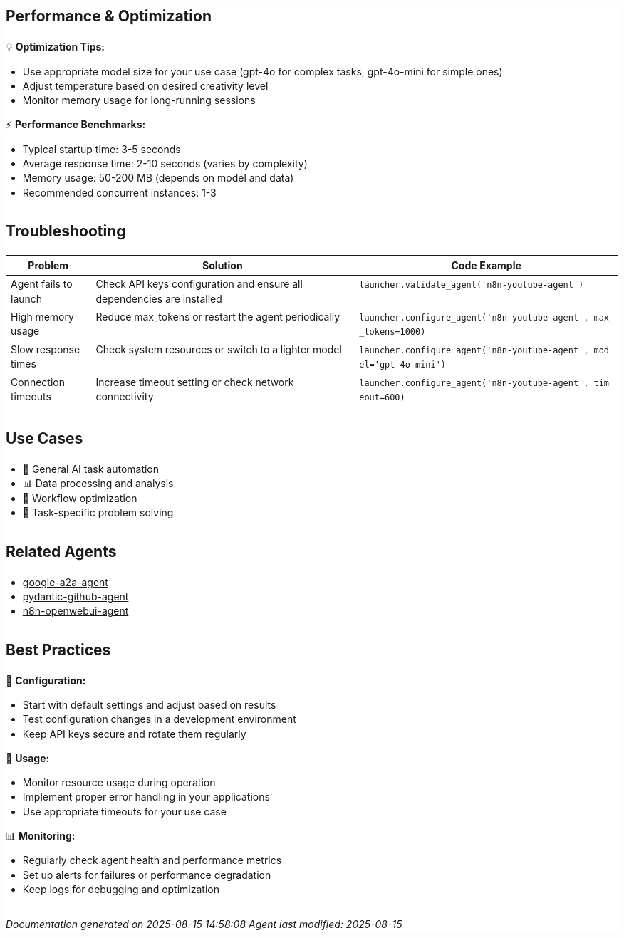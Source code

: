 ## Performance & Optimization

💡 **Optimization Tips:**
- Use appropriate model size for your use case (gpt-4o for complex tasks, gpt-4o-mini for simple ones)
- Adjust temperature based on desired creativity level
- Monitor memory usage for long-running sessions

⚡ **Performance Benchmarks:**
- Typical startup time: 3-5 seconds
- Average response time: 2-10 seconds (varies by complexity)
- Memory usage: 50-200 MB (depends on model and data)
- Recommended concurrent instances: 1-3

## Troubleshooting

| Problem | Solution | Code Example |
|---------|----------|--------------|
| Agent fails to launch | Check API keys configuration and ensure all dependencies are installed | `launcher.validate_agent('n8n-youtube-agent')` |
| High memory usage | Reduce max_tokens or restart the agent periodically | `launcher.configure_agent('n8n-youtube-agent', max_tokens=1000)` |
| Slow response times | Check system resources or switch to a lighter model | `launcher.configure_agent('n8n-youtube-agent', model='gpt-4o-mini')` |
| Connection timeouts | Increase timeout setting or check network connectivity | `launcher.configure_agent('n8n-youtube-agent', timeout=600)` |


## Use Cases

- 🤖 General AI task automation
- 📊 Data processing and analysis
- 🔄 Workflow optimization
- 🎯 Task-specific problem solving

## Related Agents

- [google-a2a-agent](../agents/google-a2a-agent.md)
- [pydantic-github-agent](../agents/pydantic-github-agent.md)
- [n8n-openwebui-agent](../agents/n8n-openwebui-agent.md)

## Best Practices

🔧 **Configuration:**
- Start with default settings and adjust based on results
- Test configuration changes in a development environment
- Keep API keys secure and rotate them regularly

🚀 **Usage:**
- Monitor resource usage during operation
- Implement proper error handling in your applications
- Use appropriate timeouts for your use case

📊 **Monitoring:**
- Regularly check agent health and performance metrics
- Set up alerts for failures or performance degradation
- Keep logs for debugging and optimization

---

*Documentation generated on 2025-08-15 14:58:08*
*Agent last modified: 2025-08-15*
